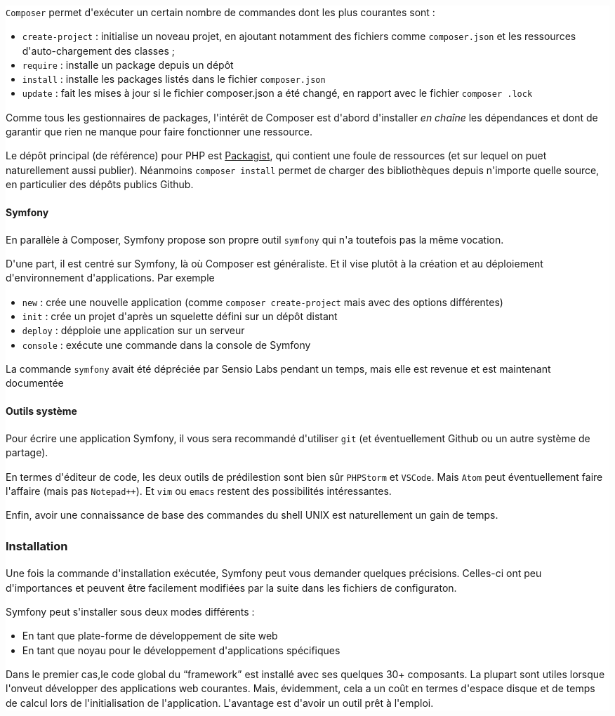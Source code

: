 `Composer` permet d'exécuter un certain nombre de commandes dont les plus courantes sont :

* `create-project` : initialise un noveau projet, en ajoutant notamment des fichiers comme `composer.json` et les ressources d'auto-chargement des classes ;
* `require` : installe un package depuis un dépôt
* `install` : installe les packages listés dans le fichier `composer.json`
* `update` : fait les mises à jour si le fichier composer.json a été changé, en rapport avec le fichier `composer .lock`

Comme tous les gestionnaires de packages, l'intérêt de Composer est d'abord d'installer *en chaîne* les dépendances et dont de garantir que rien ne manque pour faire fonctionner une ressource.

Le dépôt principal (de référence) pour PHP est [Packagist](https://packagist.org), qui contient une foule de ressources (et sur lequel on puet naturellement aussi publier). Néanmoins `composer install` permet de charger des bibliothèques depuis n'importe quelle source, en particulier des dépôts publics Github.

#### Symfony
En parallèle à Composer, Symfony propose son propre outil `symfony` qui n'a toutefois pas la même vocation.

D'une part, il est centré sur Symfony, là où Composer est généraliste. Et il vise plutôt à la création et au déploiement d'environnement d'applications. Par exemple

* `new` : crée une nouvelle application (comme `composer create-project` mais avec des options différentes)
* `init` : crée un projet d'après un squelette défini sur un dépôt distant
* `deploy` : dépploie une application sur un serveur
* `console` : exécute une commande dans la console de Symfony

La commande `symfony` avait été dépréciée par Sensio Labs pendant un temps, mais elle est revenue et est maintenant documentée

#### Outils système

Pour écrire une application Symfony, il vous sera recommandé d'utiliser `git` (et éventuellement Github ou un autre système de partage).

En termes d'éditeur de code, les deux outils de prédilestion sont bien sûr `PHPStorm` et `VSCode`. Mais `Atom` peut éventuellement faire l'affaire (mais pas `Notepad++`). Et `vim` ou `emacs` restent des possibilités intéressantes.

Enfin, avoir une connaissance de base des commandes du shell UNIX est naturellement un gain de temps.

### Installation

Une fois la commande d'installation exécutée, Symfony peut vous demander quelques précisions. Celles-ci ont peu d'importances et peuvent être facilement modifiées par la suite dans les fichiers de configuraton.

Symfony peut s'installer sous deux modes différents :

* En tant que plate-forme de développement de site web
* En tant que noyau pour le développement d'applications spécifiques

Dans le premier cas,le code global du “framework” est installé avec ses quelques 30+ composants. La plupart sont utiles lorsque l'onveut développer des applications web courantes. Mais, évidemment, cela a un coût en termes d'espace disque  et de temps de calcul lors de l'initialisation de l'application. L'avantage est d'avoir un outil prêt à l'emploi.
